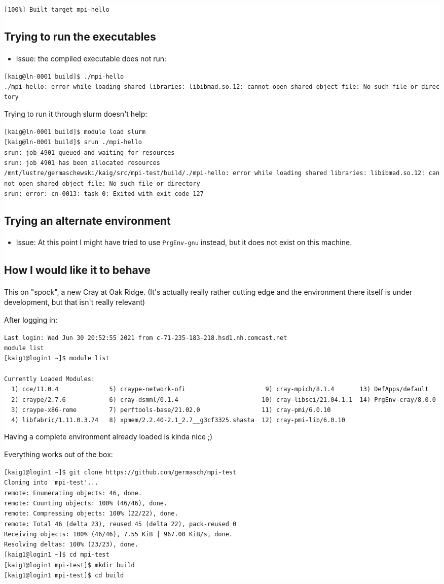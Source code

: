 ```
[100%] Built target mpi-hello
```

## Trying to run the executables

* Issue: the compiled executable does not run:

```
[kaig@ln-0001 build]$ ./mpi-hello
./mpi-hello: error while loading shared libraries: libibmad.so.12: cannot open shared object file: No such file or directory
```

Trying to run it through slurm doesn't help:
```
[kaig@ln-0001 build]$ module load slurm
[kaig@ln-0001 build]$ srun ./mpi-hello
srun: job 4901 queued and waiting for resources
srun: job 4901 has been allocated resources
/mnt/lustre/germaschewski/kaig/src/mpi-test/build/./mpi-hello: error while loading shared libraries: libibmad.so.12: cannot open shared object file: No such file or directory
srun: error: cn-0013: task 0: Exited with exit code 127
```

## Trying an alternate environment

* Issue: At this point I might have tried to use `PrgEnv-gnu` instead, but it does not exist on this machine.

## How I would like it to behave

This on "spock", a new Cray at Oak Ridge. (It's actually really rather cutting edge and the environment there itself is
under development, but that isn't really relevant)

After logging in:

```
Last login: Wed Jun 30 20:52:55 2021 from c-71-235-183-218.hsd1.nh.comcast.net
module list
[kaig1@login1 ~]$ module list

Currently Loaded Modules:
  1) cce/11.0.4              5) craype-network-ofi                      9) cray-mpich/8.1.4       13) DefApps/default
  2) craype/2.7.6            6) cray-dsmml/0.1.4                       10) cray-libsci/21.04.1.1  14) PrgEnv-cray/8.0.0
  3) craype-x86-rome         7) perftools-base/21.02.0                 11) cray-pmi/6.0.10
  4) libfabric/1.11.0.3.74   8) xpmem/2.2.40-2.1_2.7__g3cf3325.shasta  12) cray-pmi-lib/6.0.10
```

Having a complete environment already loaded is kinda nice ;)

Everything works out of the box:
```
[kaig1@login1 ~]$ git clone https://github.com/germasch/mpi-test
Cloning into 'mpi-test'...
remote: Enumerating objects: 46, done.
remote: Counting objects: 100% (46/46), done.
remote: Compressing objects: 100% (22/22), done.
remote: Total 46 (delta 23), reused 45 (delta 22), pack-reused 0
Receiving objects: 100% (46/46), 7.55 KiB | 967.00 KiB/s, done.
Resolving deltas: 100% (23/23), done.
[kaig1@login1 ~]$ cd mpi-test
[kaig1@login1 mpi-test]$ mkdir build
[kaig1@login1 mpi-test]$ cd build
```